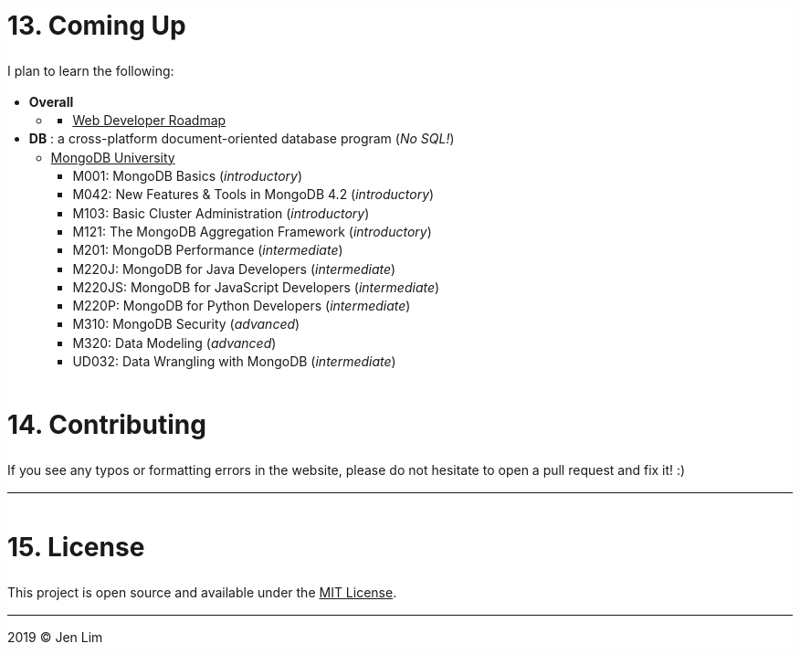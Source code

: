 # 13. Coming Up
I plan to learn the following:
* <b>Overall</b>
    - * [Web Developer Roadmap](https://github.com/cmdlhz/developer-roadmap)
* <b>DB</b> : a cross-platform document-oriented database program (<i>No SQL!</i>)
    - [MongoDB University](https://university.mongodb.com/courses/catalog)
        + M001: MongoDB Basics (<i>introductory</i>)
        + M042: New Features & Tools in MongoDB 4.2 (<i>introductory</i>)
        + M103: Basic Cluster Administration (<i>introductory</i>)
        + M121: The MongoDB Aggregation Framework (<i>introductory</i>)
        + M201: MongoDB Performance (<i>intermediate</i>)
        + M220J: MongoDB for Java Developers (<i>intermediate</i>)
        + M220JS: MongoDB for JavaScript Developers (<i>intermediate</i>)
        + M220P: MongoDB for Python Developers (<i>intermediate</i>)
        + M310: MongoDB Security (<i>advanced</i>)
        + M320: Data Modeling (<i>advanced</i>)      
        + UD032: Data Wrangling with MongoDB (<i>intermediate</i>)
      
# 14. Contributing
If you see any typos or formatting errors in the website, please do not hesitate to open a pull request and fix it! :)
- - -

# 15. License
This project is open source and available under the [MIT License](https://github.com/cmdlhz/portfolio_website_ver2/blob/master/LICENSE).
- - -

2019 © Jen Lim 
